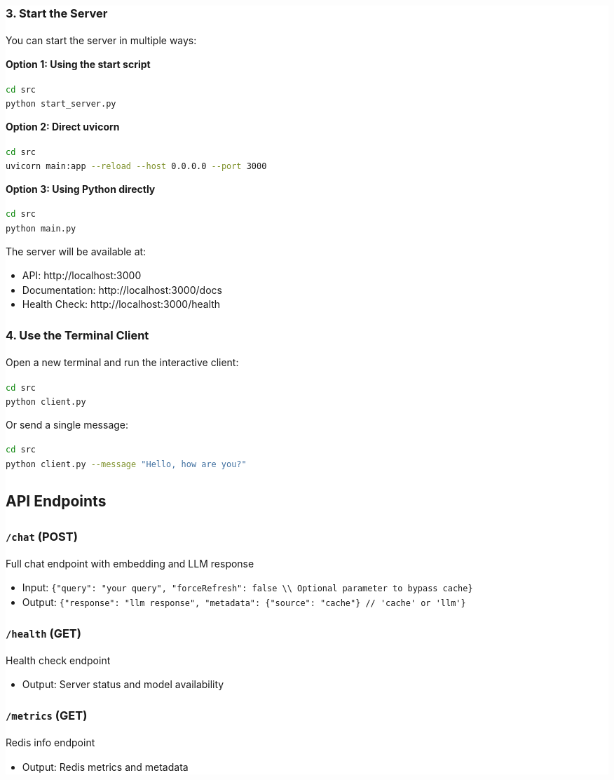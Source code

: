 ### 3. Start the Server

You can start the server in multiple ways:

**Option 1: Using the start script**
```bash
cd src
python start_server.py
```

**Option 2: Direct uvicorn**
```bash
cd src
uvicorn main:app --reload --host 0.0.0.0 --port 3000
```

**Option 3: Using Python directly**
```bash
cd src
python main.py
```

The server will be available at:
- API: http://localhost:3000
- Documentation: http://localhost:3000/docs
- Health Check: http://localhost:3000/health

### 4. Use the Terminal Client

Open a new terminal and run the interactive client:

```bash
cd src
python client.py
```

Or send a single message:

```bash
cd src
python client.py --message "Hello, how are you?"
```

## API Endpoints

### `/chat` (POST)
Full chat endpoint with embedding and LLM response
- Input: `{"query": "your query", "forceRefresh": false \\ Optional parameter to bypass cache}`
- Output: `{"response": "llm response", "metadata": {"source": "cache"} // 'cache' or 'llm'}`


### `/health` (GET)
Health check endpoint
- Output: Server status and model availability

### `/metrics` (GET)
Redis info endpoint
- Output: Redis metrics and metadata
